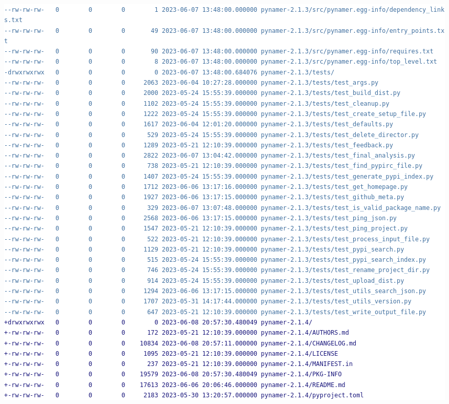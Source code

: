 ```diff
--rw-rw-rw-   0        0        0        1 2023-06-07 13:48:00.000000 pynamer-2.1.3/src/pynamer.egg-info/dependency_links.txt
--rw-rw-rw-   0        0        0       49 2023-06-07 13:48:00.000000 pynamer-2.1.3/src/pynamer.egg-info/entry_points.txt
--rw-rw-rw-   0        0        0       90 2023-06-07 13:48:00.000000 pynamer-2.1.3/src/pynamer.egg-info/requires.txt
--rw-rw-rw-   0        0        0        8 2023-06-07 13:48:00.000000 pynamer-2.1.3/src/pynamer.egg-info/top_level.txt
-drwxrwxrwx   0        0        0        0 2023-06-07 13:48:00.684076 pynamer-2.1.3/tests/
--rw-rw-rw-   0        0        0     2063 2023-06-04 10:27:28.000000 pynamer-2.1.3/tests/test_args.py
--rw-rw-rw-   0        0        0     2000 2023-05-24 15:55:39.000000 pynamer-2.1.3/tests/test_build_dist.py
--rw-rw-rw-   0        0        0     1102 2023-05-24 15:55:39.000000 pynamer-2.1.3/tests/test_cleanup.py
--rw-rw-rw-   0        0        0     1222 2023-05-24 15:55:39.000000 pynamer-2.1.3/tests/test_create_setup_file.py
--rw-rw-rw-   0        0        0     1617 2023-06-04 12:01:20.000000 pynamer-2.1.3/tests/test_defaults.py
--rw-rw-rw-   0        0        0      529 2023-05-24 15:55:39.000000 pynamer-2.1.3/tests/test_delete_director.py
--rw-rw-rw-   0        0        0     1289 2023-05-21 12:10:39.000000 pynamer-2.1.3/tests/test_feedback.py
--rw-rw-rw-   0        0        0     2822 2023-06-07 13:04:42.000000 pynamer-2.1.3/tests/test_final_analysis.py
--rw-rw-rw-   0        0        0      738 2023-05-21 12:10:39.000000 pynamer-2.1.3/tests/test_find_pypirc_file.py
--rw-rw-rw-   0        0        0     1407 2023-05-24 15:55:39.000000 pynamer-2.1.3/tests/test_generate_pypi_index.py
--rw-rw-rw-   0        0        0     1712 2023-06-06 13:17:16.000000 pynamer-2.1.3/tests/test_get_homepage.py
--rw-rw-rw-   0        0        0     1927 2023-06-06 13:17:15.000000 pynamer-2.1.3/tests/test_github_meta.py
--rw-rw-rw-   0        0        0      329 2023-06-07 13:07:48.000000 pynamer-2.1.3/tests/test_is_valid_package_name.py
--rw-rw-rw-   0        0        0     2568 2023-06-06 13:17:15.000000 pynamer-2.1.3/tests/test_ping_json.py
--rw-rw-rw-   0        0        0     1547 2023-05-21 12:10:39.000000 pynamer-2.1.3/tests/test_ping_project.py
--rw-rw-rw-   0        0        0      522 2023-05-21 12:10:39.000000 pynamer-2.1.3/tests/test_process_input_file.py
--rw-rw-rw-   0        0        0     1129 2023-05-21 12:10:39.000000 pynamer-2.1.3/tests/test_pypi_search.py
--rw-rw-rw-   0        0        0      515 2023-05-24 15:55:39.000000 pynamer-2.1.3/tests/test_pypi_search_index.py
--rw-rw-rw-   0        0        0      746 2023-05-24 15:55:39.000000 pynamer-2.1.3/tests/test_rename_project_dir.py
--rw-rw-rw-   0        0        0      914 2023-05-24 15:55:39.000000 pynamer-2.1.3/tests/test_upload_dist.py
--rw-rw-rw-   0        0        0     1294 2023-06-06 13:17:15.000000 pynamer-2.1.3/tests/test_utils_search_json.py
--rw-rw-rw-   0        0        0     1707 2023-05-31 14:17:44.000000 pynamer-2.1.3/tests/test_utils_version.py
--rw-rw-rw-   0        0        0      647 2023-05-21 12:10:39.000000 pynamer-2.1.3/tests/test_write_output_file.py
+drwxrwxrwx   0        0        0        0 2023-06-08 20:57:30.480049 pynamer-2.1.4/
+-rw-rw-rw-   0        0        0      172 2023-05-21 12:10:39.000000 pynamer-2.1.4/AUTHORS.md
+-rw-rw-rw-   0        0        0    10834 2023-06-08 20:57:11.000000 pynamer-2.1.4/CHANGELOG.md
+-rw-rw-rw-   0        0        0     1095 2023-05-21 12:10:39.000000 pynamer-2.1.4/LICENSE
+-rw-rw-rw-   0        0        0      237 2023-05-21 12:10:39.000000 pynamer-2.1.4/MANIFEST.in
+-rw-rw-rw-   0        0        0    19579 2023-06-08 20:57:30.480049 pynamer-2.1.4/PKG-INFO
+-rw-rw-rw-   0        0        0    17613 2023-06-06 20:06:46.000000 pynamer-2.1.4/README.md
+-rw-rw-rw-   0        0        0     2183 2023-05-30 13:20:57.000000 pynamer-2.1.4/pyproject.toml
```